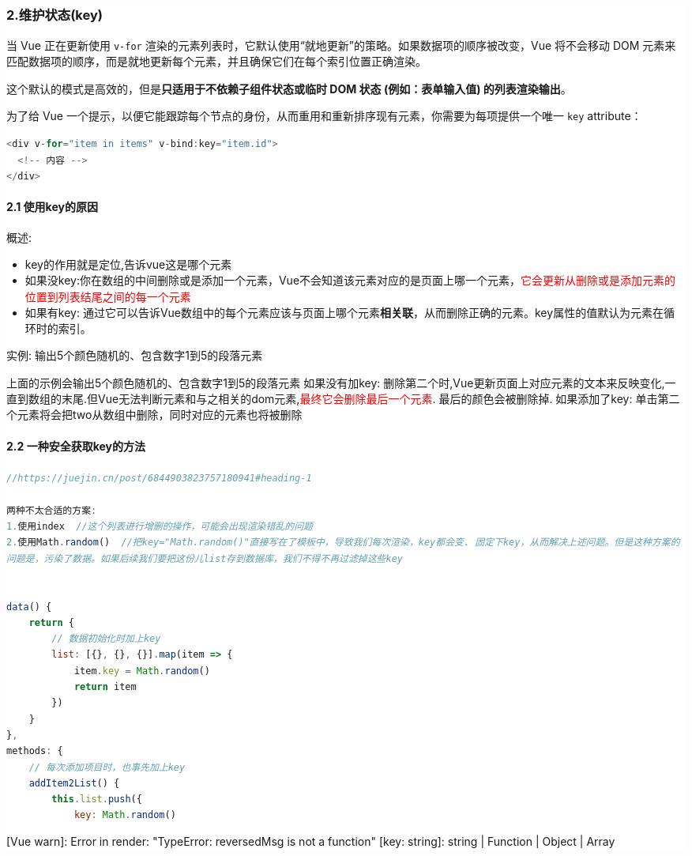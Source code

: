 

### 2.维护状态(key)

当 Vue 正在更新使用 `v-for` 渲染的元素列表时，它默认使用“就地更新”的策略。如果数据项的顺序被改变，Vue 将不会移动 DOM 元素来匹配数据项的顺序，而是就地更新每个元素，并且确保它们在每个索引位置正确渲染。

这个默认的模式是高效的，但是**只适用于不依赖子组件状态或临时 DOM 状态 (例如：表单输入值) 的列表渲染输出**。

为了给 Vue 一个提示，以便它能跟踪每个节点的身份，从而重用和重新排序现有元素，你需要为每项提供一个唯一 `key` attribute：

```js
<div v-for="item in items" v-bind:key="item.id">
  <!-- 内容 -->
</div>
```



#### 2.1 使用key的原因

概述:
* key的作用就是定位,告诉vue这是哪个元素
* 如果没key:你在数组的中间删除或是添加一个元素，Vue不会知道该元素对应的是页面上哪一个元素，<span style="color:red">它会更新从删除或是添加元素的位置到列表结尾之间的每一个元素</span>
* 如果有key: 通过它可以告诉Vue数组中的每个元素应该与页面上哪个元素**相关联**，从而删除正确的元素。key属性的值默认为元素在循环时的索引。

实例:
输出5个颜色随机的、包含数字1到5的段落元素
<iframe src="https://codesandbox.io/embed/vue-demo-keyzuo-yong-1r1cro?fontsize=14&hidenavigation=1&theme=dark"
     style="width:100%; height:500px; border:0; border-radius: 4px; overflow:hidden;"
     title="vue-demo-key作用"
     allow="accelerometer; ambient-light-sensor; camera; encrypted-media; geolocation; gyroscope; hid; microphone; midi; payment; usb; vr; xr-spatial-tracking"
     sandbox="allow-forms allow-modals allow-popups allow-presentation allow-same-origin allow-scripts"
   ></iframe>

上面的示例会输出5个颜色随机的、包含数字1到5的段落元素
如果没有加key: 删除第二个时,Vue更新页面上对应元素的文本来反映变化,一直到数组的末尾.但Vue无法判断元素和与之相关的dom元素,<span style="color:red">最终它会删除最后一个元素</span>. 最后的颜色会被删除掉.
如果添加了key: 单击第二个元素将会把two从数组中删除，同时对应的元素也将被删除



#### 2.2 一种安全获取key的方法

```js
//https://juejin.cn/post/6844903823757180941#heading-1

两种不太合适的方案:
1.使用index  //这个列表进行增删的操作，可能会出现渲染错乱的问题
2.使用Math.random()  //把key="Math.random()"直接写在了模板中，导致我们每次渲染，key都会变. 固定下key，从而解决上述问题。但是这种方案的问题是，污染了数据。如果后续我们要把这份儿list存到数据库，我们不得不再过滤掉这些key


data() {
    return {
        // 数据初始化时加上key
        list: [{}, {}, {}].map(item => {
            item.key = Math.random()
            return item
        })
    }
},
methods: {
    // 每次添加项目时，也事先加上key
    addItem2List() {
        this.list.push({
            key: Math.random()
```

[Vue warn]: Error in render: "TypeError: reversedMsg is not a function"
  [key: string]: string | Function | Object | Array